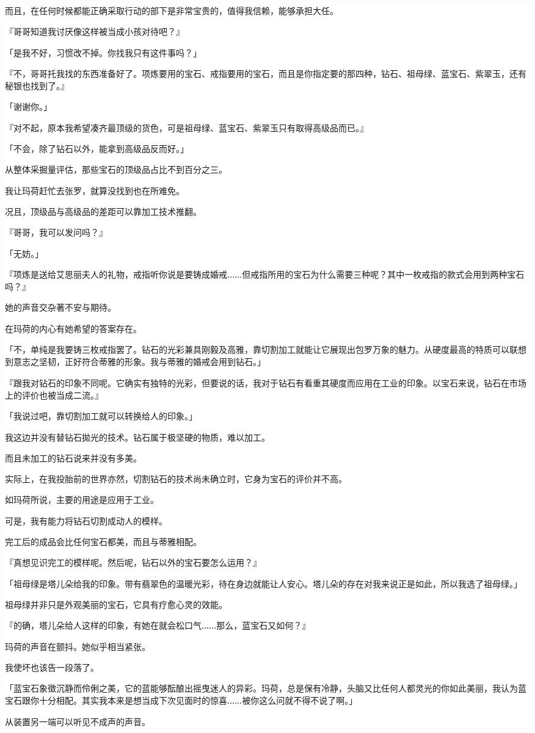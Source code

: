 而且，在任何时候都能正确采取行动的部下是非常宝贵的，值得我信赖，能够承担大任。

『哥哥知道我讨厌像这样被当成小孩对待吧？』

「是我不好，习惯改不掉。你找我只有这件事吗？」

『不，哥哥托我找的东西准备好了。项炼要用的宝石、戒指要用的宝石，而且是你指定要的那四种，钻石、祖母绿、蓝宝石、紫翠玉，还有秘银也找到了。』

「谢谢你。」

『对不起，原本我希望凑齐最顶级的货色，可是祖母绿、蓝宝石、紫翠玉只有取得高级品而已。』

「不会，除了钻石以外，能拿到高级品反而好。」

从整体采掘量评估，那些宝石的顶级品占比不到百分之三。

我让玛荷赶忙去张罗，就算没找到也在所难免。

况且，顶级品与高级品的差距可以靠加工技术推翻。

『哥哥，我可以发问吗？』

「无妨。」

『项炼是送给艾思丽夫人的礼物，戒指听你说是要铸成婚戒……但戒指所用的宝石为什么需要三种呢？其中一枚戒指的款式会用到两种宝石吗？』

她的声音交杂著不安与期待。

在玛荷的内心有她希望的答案存在。

「不，单纯是我要铸三枚戒指罢了。钻石的光彩兼具刚毅及高雅，靠切割加工就能让它展现出包罗万象的魅力。从硬度最高的特质可以联想到意志之坚韧，正好符合蒂雅的形象。我与蒂雅的婚戒会用到钻石。」

『跟我对钻石的印象不同呢。它确实有独特的光彩，但要说的话，我对于钻石有看重其硬度而应用在工业的印象。以宝石来说，钻石在市场上的评价也被当成二流。』

「我说过吧，靠切割加工就可以转换给人的印象。」

我这边并没有替钻石拋光的技术。钻石属于极坚硬的物质，难以加工。

而且未加工的钻石说来并没有多美。

实际上，在我投胎前的世界亦然，切割钻石的技术尚未确立时，它身为宝石的评价并不高。

如玛荷所说，主要的用途是应用于工业。

可是，我有能力将钻石切割成动人的模样。

完工后的成品会比任何宝石都美，而且与蒂雅相配。

『真想见识完工的模样呢。然后呢，钻石以外的宝石要怎么运用？』

「祖母绿是塔儿朵给我的印象。带有翡翠色的温暖光彩，待在身边就能让人安心。塔儿朵的存在对我来说正是如此，所以我选了祖母绿。」

祖母绿并非只是外观美丽的宝石，它具有疗愈心灵的效能。

『的确，塔儿朵给人这样的印象，有她在就会松口气……那么，蓝宝石又如何？』

玛荷的声音在颤抖。她似乎相当紧张。

我使坏也该告一段落了。

「蓝宝石象徵沉静而伶俐之美，它的蓝能够酝酿出摇曳迷人的异彩。玛荷，总是保有冷静，头脑又比任何人都灵光的你如此美丽，我认为蓝宝石跟你十分相配。其实我本来是想当成下次见面时的惊喜……被你这么问就不得不说了啊。」

从装置另一端可以听见不成声的声音。
